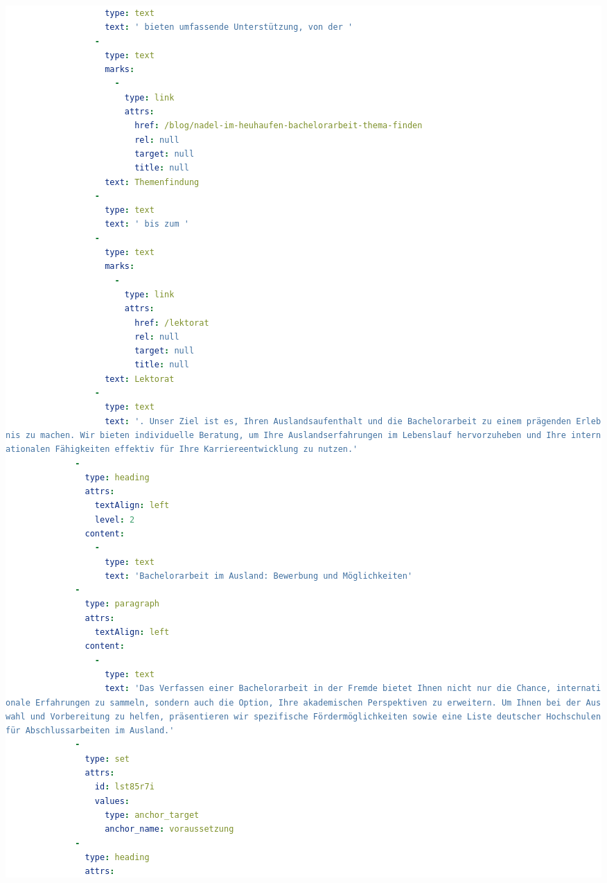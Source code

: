 ```yaml
                    type: text
                    text: ' bieten umfassende Unterstützung, von der '
                  -
                    type: text
                    marks:
                      -
                        type: link
                        attrs:
                          href: /blog/nadel-im-heuhaufen-bachelorarbeit-thema-finden
                          rel: null
                          target: null
                          title: null
                    text: Themenfindung
                  -
                    type: text
                    text: ' bis zum '
                  -
                    type: text
                    marks:
                      -
                        type: link
                        attrs:
                          href: /lektorat
                          rel: null
                          target: null
                          title: null
                    text: Lektorat
                  -
                    type: text
                    text: '. Unser Ziel ist es, Ihren Auslandsaufenthalt und die Bachelorarbeit zu einem prägenden Erlebnis zu machen. Wir bieten individuelle Beratung, um Ihre Auslandserfahrungen im Lebenslauf hervorzuheben und Ihre internationalen Fähigkeiten effektiv für Ihre Karriereentwicklung zu nutzen.'
              -
                type: heading
                attrs:
                  textAlign: left
                  level: 2
                content:
                  -
                    type: text
                    text: 'Bachelorarbeit im Ausland: Bewerbung und Möglichkeiten'
              -
                type: paragraph
                attrs:
                  textAlign: left
                content:
                  -
                    type: text
                    text: 'Das Verfassen einer Bachelorarbeit in der Fremde bietet Ihnen nicht nur die Chance, internationale Erfahrungen zu sammeln, sondern auch die Option, Ihre akademischen Perspektiven zu erweitern. Um Ihnen bei der Auswahl und Vorbereitung zu helfen, präsentieren wir spezifische Fördermöglichkeiten sowie eine Liste deutscher Hochschulen für Abschlussarbeiten im Ausland.'
              -
                type: set
                attrs:
                  id: lst85r7i
                  values:
                    type: anchor_target
                    anchor_name: voraussetzung
              -
                type: heading
                attrs:
```